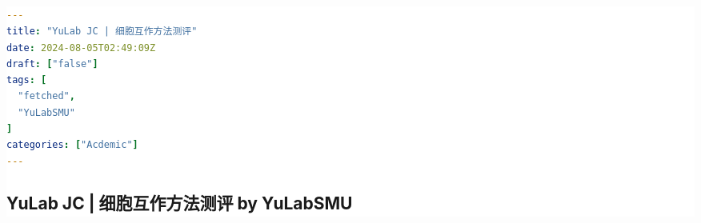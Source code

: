 ```yaml
---
title: "YuLab JC | 细胞互作方法测评"
date: 2024-08-05T02:49:09Z
draft: ["false"]
tags: [
  "fetched",
  "YuLabSMU"
]
categories: ["Acdemic"]
---
```

YuLab JC | 细胞互作方法测评 by YuLabSMU
------